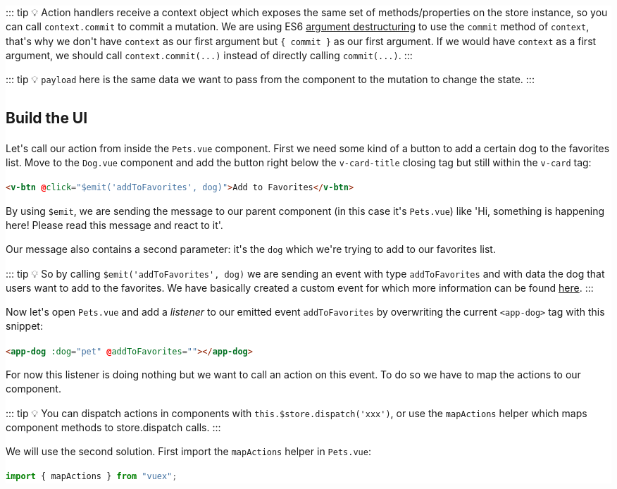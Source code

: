 ::: tip 💡
Action handlers receive a context object which exposes the same set of methods/properties on the store instance, so you can call `context.commit` to commit a mutation. We are using ES6 [argument destructuring](https://github.com/lukehoban/es6features#destructuring) to use the `commit` method of `context`, that's why we don't have `context` as our first argument but `{ commit }` as our first argument. If we would have `context` as a first argument, we should call `context.commit(...)` instead of directly calling `commit(...)`.
:::

::: tip 💡
`payload` here is the same data we want to pass from the component to the mutation to change the state.
:::

## Build the UI

Let's call our action from inside the `Pets.vue` component. First we need some kind of a button to add a certain dog to the favorites list. Move to the `Dog.vue` component and add the button right below the `v-card-title` closing tag but still within the `v-card` tag:

```html
<v-btn @click="$emit('addToFavorites', dog)">Add to Favorites</v-btn>
```

By using `$emit`, we are sending the message to our parent component (in this case it's `Pets.vue`) like 'Hi, something is happening here! Please read this message and react to it'.

Our message also contains a second parameter: it's the `dog` which we're trying to add to our favorites list.

::: tip 💡
So by calling `$emit('addToFavorites', dog)` we are sending an event with type `addToFavorites` and with data the dog that users want to add to the favorites. We have basically created a custom event for which more information can be found [here](https://vuejs.org/v2/guide/components-custom-events.html).
:::

Now let's open `Pets.vue` and add a _listener_ to our emitted event `addToFavorites` by overwriting the current `<app-dog>` tag with this snippet:

```html
<app-dog :dog="pet" @addToFavorites=""></app-dog>
```

For now this listener is doing nothing but we want to call an action on this event. To do so we have to map the actions to our component.

::: tip 💡
You can dispatch actions in components with `this.$store.dispatch('xxx')`, or use the `mapActions` helper which maps component methods to store.dispatch calls.
:::

We will use the second solution. First import the `mapActions` helper in `Pets.vue`:

```js
import { mapActions } from "vuex";
```
